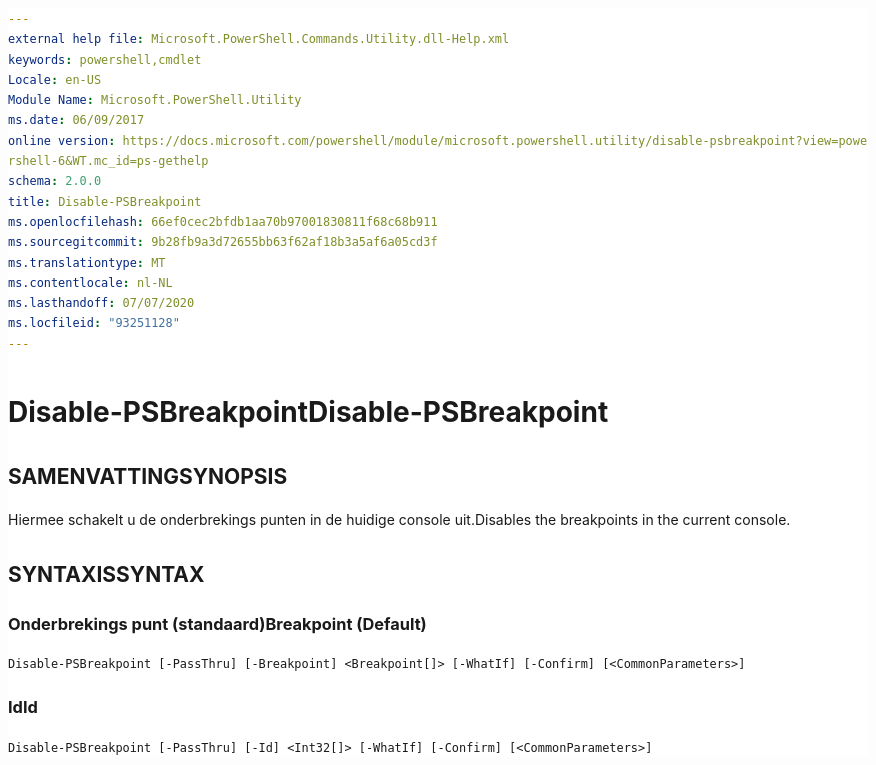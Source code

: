 ```yaml
---
external help file: Microsoft.PowerShell.Commands.Utility.dll-Help.xml
keywords: powershell,cmdlet
Locale: en-US
Module Name: Microsoft.PowerShell.Utility
ms.date: 06/09/2017
online version: https://docs.microsoft.com/powershell/module/microsoft.powershell.utility/disable-psbreakpoint?view=powershell-6&WT.mc_id=ps-gethelp
schema: 2.0.0
title: Disable-PSBreakpoint
ms.openlocfilehash: 66ef0cec2bfdb1aa70b97001830811f68c68b911
ms.sourcegitcommit: 9b28fb9a3d72655bb63f62af18b3a5af6a05cd3f
ms.translationtype: MT
ms.contentlocale: nl-NL
ms.lasthandoff: 07/07/2020
ms.locfileid: "93251128"
---
```

# <span data-ttu-id="6607a-103">Disable-PSBreakpoint</span><span class="sxs-lookup"><span data-stu-id="6607a-103">Disable-PSBreakpoint</span></span>

## <span data-ttu-id="6607a-104">SAMENVATTING</span><span class="sxs-lookup"><span data-stu-id="6607a-104">SYNOPSIS</span></span>
<span data-ttu-id="6607a-105">Hiermee schakelt u de onderbrekings punten in de huidige console uit.</span><span class="sxs-lookup"><span data-stu-id="6607a-105">Disables the breakpoints in the current console.</span></span>

## <span data-ttu-id="6607a-106">SYNTAXIS</span><span class="sxs-lookup"><span data-stu-id="6607a-106">SYNTAX</span></span>

### <span data-ttu-id="6607a-107">Onderbrekings punt (standaard)</span><span class="sxs-lookup"><span data-stu-id="6607a-107">Breakpoint (Default)</span></span>

```
Disable-PSBreakpoint [-PassThru] [-Breakpoint] <Breakpoint[]> [-WhatIf] [-Confirm] [<CommonParameters>]
```

### <span data-ttu-id="6607a-108">Id</span><span class="sxs-lookup"><span data-stu-id="6607a-108">Id</span></span>

```
Disable-PSBreakpoint [-PassThru] [-Id] <Int32[]> [-WhatIf] [-Confirm] [<CommonParameters>]
```
